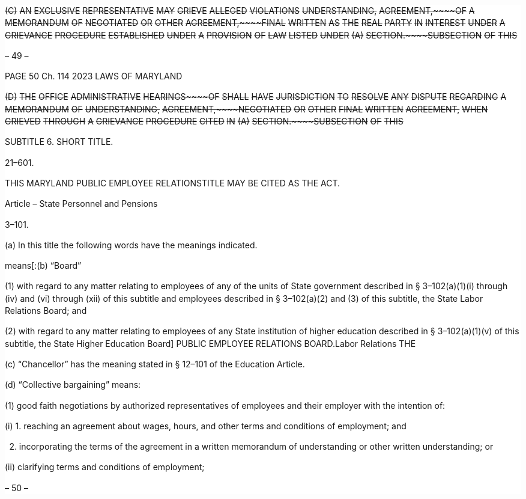 ~~(C)~~ ~~AN~~ ~~EXCLUSIVE~~ ~~REPRESENTATIVE~~ ~~MAY~~ ~~GRIEVE~~ ~~ALLEGED~~ ~~VIOLATIONS~~
~~UNDERSTANDING,~~ ~~AGREEMENT,~~~~OF~~ ~~A~~ ~~MEMORANDUM~~ ~~OF~~ ~~NEGOTIATED~~ ~~OR~~ ~~OTHER~~
~~AGREEMENT,~~~~FINAL~~ ~~WRITTEN~~ ~~AS~~ ~~THE~~ ~~REAL~~ ~~PARTY~~ ~~IN~~ ~~INTEREST~~ ~~UNDER~~ ~~A~~
~~GRIEVANCE~~ ~~PROCEDURE~~ ~~ESTABLISHED~~ ~~UNDER~~ ~~A~~ ~~PROVISION~~ ~~OF~~ ~~LAW~~ ~~LISTED~~ ~~UNDER~~
~~(A)~~ ~~SECTION.~~~~SUBSECTION~~ ~~OF~~ ~~THIS~~

– 49 –

PAGE 50
Ch. 114 2023 LAWS OF MARYLAND

~~(D)~~ ~~THE~~ ~~OFFICE~~ ~~ADMINISTRATIVE~~ ~~HEARINGS~~~~OF~~ ~~SHALL~~ ~~HAVE~~
~~JURISDICTION~~ ~~TO~~ ~~RESOLVE~~ ~~ANY~~ ~~DISPUTE~~ ~~REGARDING~~ ~~A~~ ~~MEMORANDUM~~ ~~OF~~
~~UNDERSTANDING,~~ ~~AGREEMENT,~~~~NEGOTIATED~~ ~~OR~~ ~~OTHER~~ ~~FINAL~~ ~~WRITTEN~~
~~AGREEMENT,~~ ~~WHEN~~ ~~GRIEVED~~ ~~THROUGH~~ ~~A~~ ~~GRIEVANCE~~ ~~PROCEDURE~~ ~~CITED~~ ~~IN~~
~~(A)~~ ~~SECTION.~~~~SUBSECTION~~ ~~OF~~ ~~THIS~~

SUBTITLE 6. SHORT TITLE.

21–601.

THIS MARYLAND PUBLIC EMPLOYEE RELATIONSTITLE MAY BE CITED AS THE
ACT.

Article – State Personnel and Pensions

3–101.

(a) In this title the following words have the meanings indicated.

means[:(b) “Board”

(1) with regard to any matter relating to employees of any of the units of
State government described in § 3–102(a)(1)(i) through (iv) and (vi) through (xii) of this
subtitle and employees described in § 3–102(a)(2) and (3) of this subtitle, the State Labor
Relations Board; and

(2) with regard to any matter relating to employees of any State institution
of higher education described in § 3–102(a)(1)(v) of this subtitle, the State Higher Education
Board] PUBLIC EMPLOYEE RELATIONS BOARD.Labor Relations THE

(c) “Chancellor” has the meaning stated in § 12–101 of the Education Article.

(d) “Collective bargaining” means:

(1) good faith negotiations by authorized representatives of employees and
their employer with the intention of:

(i) 1. reaching an agreement about wages, hours, and other
terms and conditions of employment; and

2. incorporating the terms of the agreement in a written
memorandum of understanding or other written understanding; or

(ii) clarifying terms and conditions of employment;

– 50 –
